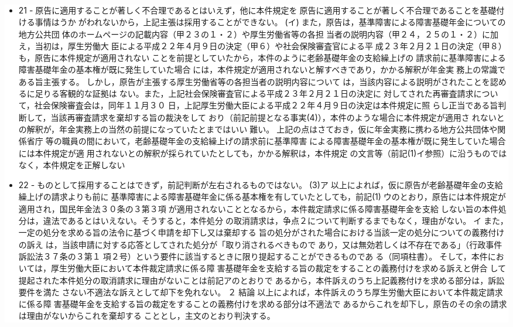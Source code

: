 - 21 - 
原告に適用することが著しく不合理であるとはいえず，他に本件規定を
原告に適用することが著しく不合理であることを基礎付ける事情はうか
がわれないから，上記主張は採用することができない。 
    (イ) また，原告は，基準障害による障害基礎年金についての地方公共団
体のホームページの記載内容（甲２３の１・２）や厚生労働省等の各担
当者の説明内容（甲２４，２５の１・２）に加え，当初は，厚生労働大
臣による平成２２年４月９日の決定（甲６）や社会保険審査官による平
成２３年２月２１日の決定（甲８）も，原告に本件規定が適用されない
ことを前提としていたから，本件のように老齢基礎年金の支給繰上げの
請求前に基準障害による障害基礎年金の基本権が既に発生していた場合
には，本件規定が適用されないと解すべきであり，かかる解釈が年金実
務上の常識である旨主張する。 
      しかし，原告が主張する厚生労働省等の各担当者の説明内容について
は，当該内容による説明がされたことを認めるに足りる客観的な証拠は
ない。また，上記社会保険審査官による平成２３年２月２１日の決定に
対してされた再審査請求について，社会保険審査会は，同年１１月３０
日，上記厚生労働大臣による平成２２年４月９日の決定は本件規定に照
らし正当である旨判断して，当該再審査請求を棄却する旨の裁決をして
おり（前記前提となる事実(4)），本件のような場合に本件規定が適用さ
れないとの解釈が，年金実務上の当然の前提になっていたとまではいい
難い。 
上記の点はさておき，仮に年金実務に携わる地方公共団体や関係省庁
等の職員の間において，老齢基礎年金の支給繰上げの請求前に基準障害
による障害基礎年金の基本権が既に発生していた場合には本件規定が適
用されないとの解釈が採られていたとしても，かかる解釈は，本件規定
の文言等（前記(1)イ参照）に沿うものではなく，本件規定を正解しない
 
- 22 - 
ものとして採用することはできず，前記判断が左右されるものではない。 
(3)ア 以上によれば，仮に原告が老齢基礎年金の支給繰上げの請求よりも前に
基準障害による障害基礎年金に係る基本権を有していたとしても，前記(1)
ウのとおり，原告には本件規定が適用され，国民年金法３０条の３第３項
が適用されないこととなるから，本件裁定請求に係る障害基礎年金を支給
しない旨の本件処分は，違法であるとはいえない。そうすると，本件処分
の取消請求は，争点２について判断するまでもなく，理由がない。 
イ また，一定の処分を求める旨の法令に基づく申請を却下し又は棄却する
旨の処分がされた場合における当該一定の処分についての義務付けの訴え
は，当該申請に対する応答としてされた処分が「取り消されるべきもので
あり，又は無効若しくは不存在である」（行政事件訴訟法３７条の３第１
項２号）という要件に該当するときに限り提起することができるものであ
る（同項柱書）。 
そして，本件においては，厚生労働大臣において本件裁定請求に係る障
害基礎年金を支給する旨の裁定をすることの義務付けを求める訴えと併合
して提起された本件処分の取消請求に理由がないことは前記アのとおりで
あるから，本件訴えのうち上記義務付けを求める部分は，訴訟要件を満た
さない不適法な訴えとして却下を免れない。 
２ 結論 
以上によれば，本件訴えのうち厚生労働大臣において本件裁定請求に係る障
害基礎年金を支給する旨の裁定をすることの義務付けを求める部分は不適法で
あるからこれを却下し，原告のその余の請求は理由がないからこれを棄却する
こととし，主文のとおり判決する。 
 